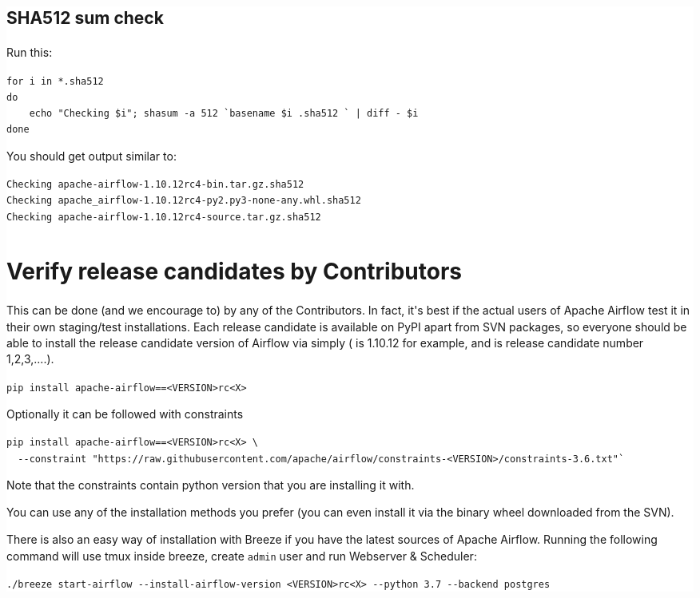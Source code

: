 ```
```

## SHA512 sum check

Run this:

```shell script
for i in *.sha512
do
    echo "Checking $i"; shasum -a 512 `basename $i .sha512 ` | diff - $i
done
```

You should get output similar to:

```
Checking apache-airflow-1.10.12rc4-bin.tar.gz.sha512
Checking apache_airflow-1.10.12rc4-py2.py3-none-any.whl.sha512
Checking apache-airflow-1.10.12rc4-source.tar.gz.sha512
```

# Verify release candidates by Contributors

This can be done (and we encourage to) by any of the Contributors. In fact, it's best if the
actual users of Apache Airflow test it in their own staging/test installations. Each release candidate
is available on PyPI apart from SVN packages, so everyone should be able to install
the release candidate version of Airflow via simply (<VERSION> is 1.10.12 for example, and <X> is
release candidate number 1,2,3,....).

```shell script
pip install apache-airflow==<VERSION>rc<X>
```

Optionally it can be followed with constraints

```shell script
pip install apache-airflow==<VERSION>rc<X> \
  --constraint "https://raw.githubusercontent.com/apache/airflow/constraints-<VERSION>/constraints-3.6.txt"`
```

Note that the constraints contain python version that you are installing it with.

You can use any of the installation methods you prefer (you can even install it via the binary wheel
downloaded from the SVN).

There is also an easy way of installation with Breeze if you have the latest sources of Apache Airflow.
Running the following command will use tmux inside breeze, create `admin` user and run Webserver & Scheduler:

```shell script
./breeze start-airflow --install-airflow-version <VERSION>rc<X> --python 3.7 --backend postgres
```
